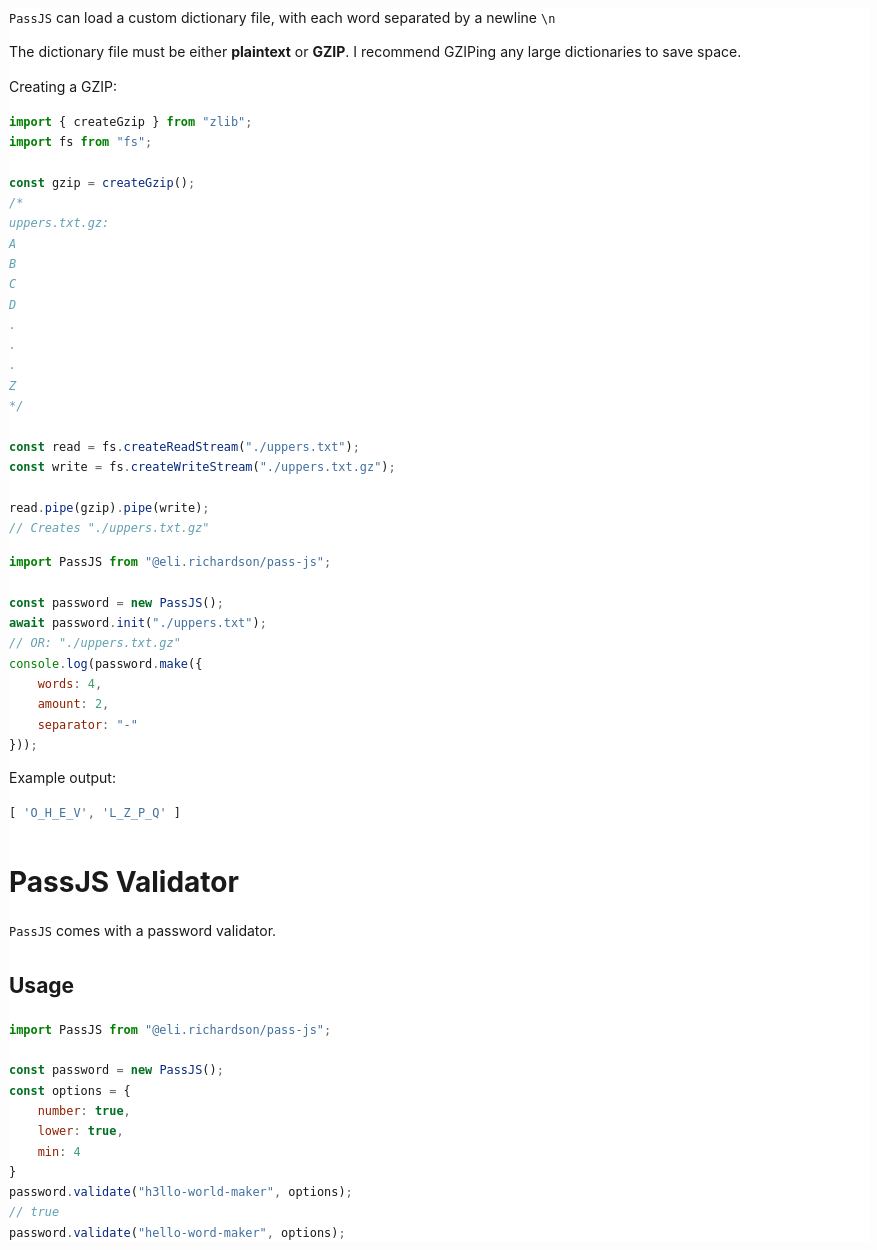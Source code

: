 `PassJS` can load a custom dictionary file, with each word separated by a newline `\n`

The dictionary file must be either **plaintext** or **GZIP**.
I recommend GZIPing any large dictionaries to save space.

Creating a GZIP:
```js
import { createGzip } from "zlib";
import fs from "fs";

const gzip = createGzip();
/*
uppers.txt.gz:
A
B
C
D
.
.
.
Z
*/

const read = fs.createReadStream("./uppers.txt");
const write = fs.createWriteStream("./uppers.txt.gz");

read.pipe(gzip).pipe(write);
// Creates "./uppers.txt.gz"
```

```js
import PassJS from "@eli.richardson/pass-js";

const password = new PassJS();
await password.init("./uppers.txt");
// OR: "./uppers.txt.gz"
console.log(password.make({
    words: 4,
    amount: 2,
    separator: "-"
}));

```
Example output:
```js
[ 'O_H_E_V', 'L_Z_P_Q' ]
```

# PassJS Validator
`PassJS` comes with a password validator.

## Usage
```js
import PassJS from "@eli.richardson/pass-js";

const password = new PassJS();
const options = {
    number: true,
    lower: true,
    min: 4
}
password.validate("h3llo-world-maker", options);
// true
password.validate("hello-word-maker", options);
```